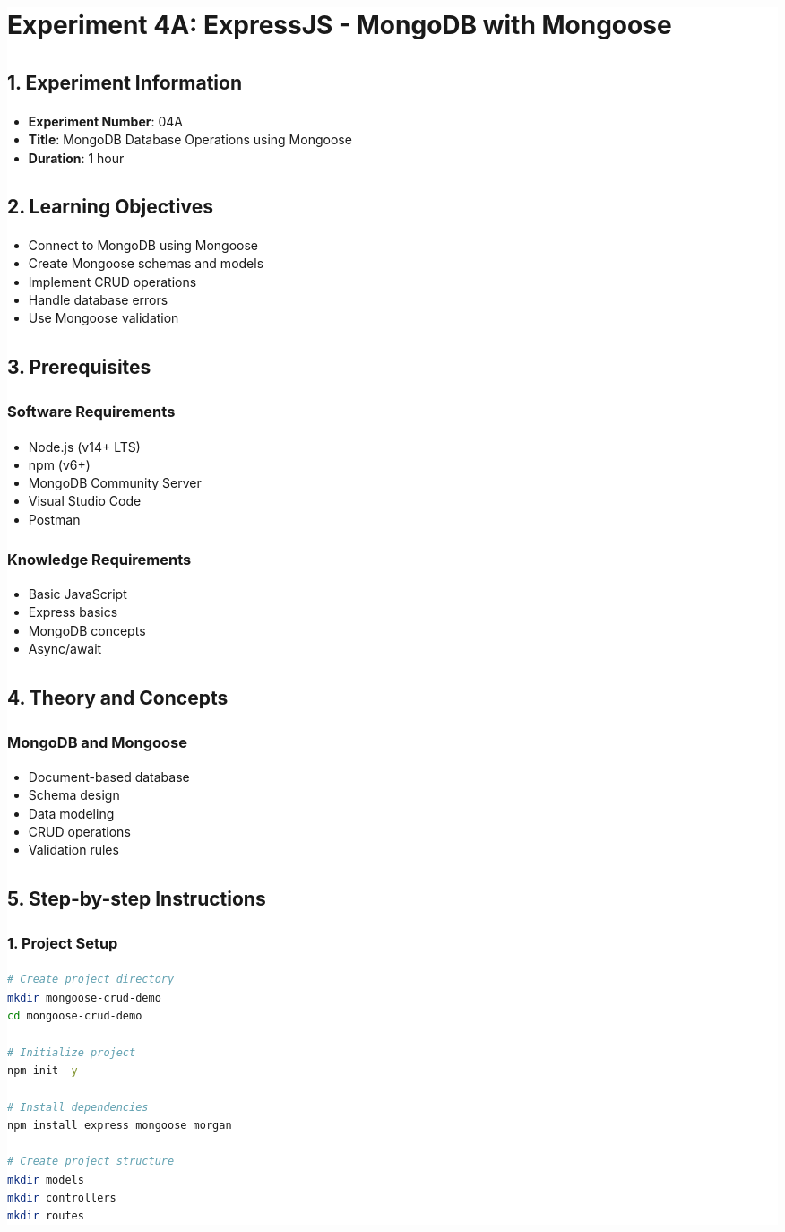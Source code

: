 # Experiment 4A: ExpressJS - MongoDB with Mongoose

## 1. Experiment Information
- **Experiment Number**: 04A
- **Title**: MongoDB Database Operations using Mongoose
- **Duration**: 1 hour

## 2. Learning Objectives
- Connect to MongoDB using Mongoose
- Create Mongoose schemas and models
- Implement CRUD operations
- Handle database errors
- Use Mongoose validation

## 3. Prerequisites
### Software Requirements
- Node.js (v14+ LTS)
- npm (v6+)
- MongoDB Community Server
- Visual Studio Code
- Postman

### Knowledge Requirements
- Basic JavaScript
- Express basics
- MongoDB concepts
- Async/await

## 4. Theory and Concepts
### MongoDB and Mongoose
- Document-based database
- Schema design
- Data modeling
- CRUD operations
- Validation rules

## 5. Step-by-step Instructions

### 1. Project Setup
```bash
# Create project directory
mkdir mongoose-crud-demo
cd mongoose-crud-demo

# Initialize project
npm init -y

# Install dependencies
npm install express mongoose morgan

# Create project structure
mkdir models
mkdir controllers
mkdir routes
```
